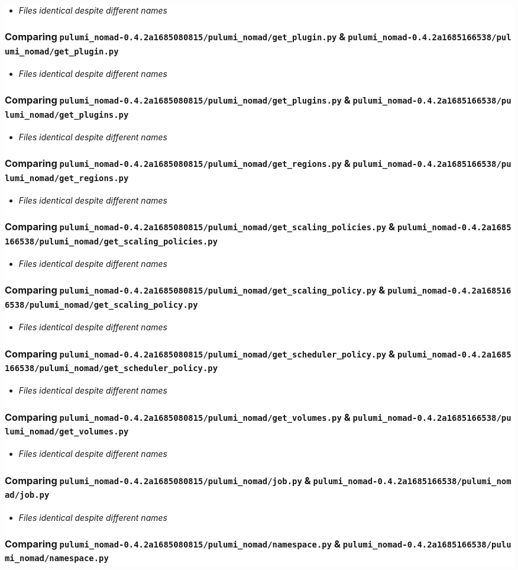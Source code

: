  * *Files identical despite different names*

### Comparing `pulumi_nomad-0.4.2a1685080815/pulumi_nomad/get_plugin.py` & `pulumi_nomad-0.4.2a1685166538/pulumi_nomad/get_plugin.py`

 * *Files identical despite different names*

### Comparing `pulumi_nomad-0.4.2a1685080815/pulumi_nomad/get_plugins.py` & `pulumi_nomad-0.4.2a1685166538/pulumi_nomad/get_plugins.py`

 * *Files identical despite different names*

### Comparing `pulumi_nomad-0.4.2a1685080815/pulumi_nomad/get_regions.py` & `pulumi_nomad-0.4.2a1685166538/pulumi_nomad/get_regions.py`

 * *Files identical despite different names*

### Comparing `pulumi_nomad-0.4.2a1685080815/pulumi_nomad/get_scaling_policies.py` & `pulumi_nomad-0.4.2a1685166538/pulumi_nomad/get_scaling_policies.py`

 * *Files identical despite different names*

### Comparing `pulumi_nomad-0.4.2a1685080815/pulumi_nomad/get_scaling_policy.py` & `pulumi_nomad-0.4.2a1685166538/pulumi_nomad/get_scaling_policy.py`

 * *Files identical despite different names*

### Comparing `pulumi_nomad-0.4.2a1685080815/pulumi_nomad/get_scheduler_policy.py` & `pulumi_nomad-0.4.2a1685166538/pulumi_nomad/get_scheduler_policy.py`

 * *Files identical despite different names*

### Comparing `pulumi_nomad-0.4.2a1685080815/pulumi_nomad/get_volumes.py` & `pulumi_nomad-0.4.2a1685166538/pulumi_nomad/get_volumes.py`

 * *Files identical despite different names*

### Comparing `pulumi_nomad-0.4.2a1685080815/pulumi_nomad/job.py` & `pulumi_nomad-0.4.2a1685166538/pulumi_nomad/job.py`

 * *Files identical despite different names*

### Comparing `pulumi_nomad-0.4.2a1685080815/pulumi_nomad/namespace.py` & `pulumi_nomad-0.4.2a1685166538/pulumi_nomad/namespace.py`
